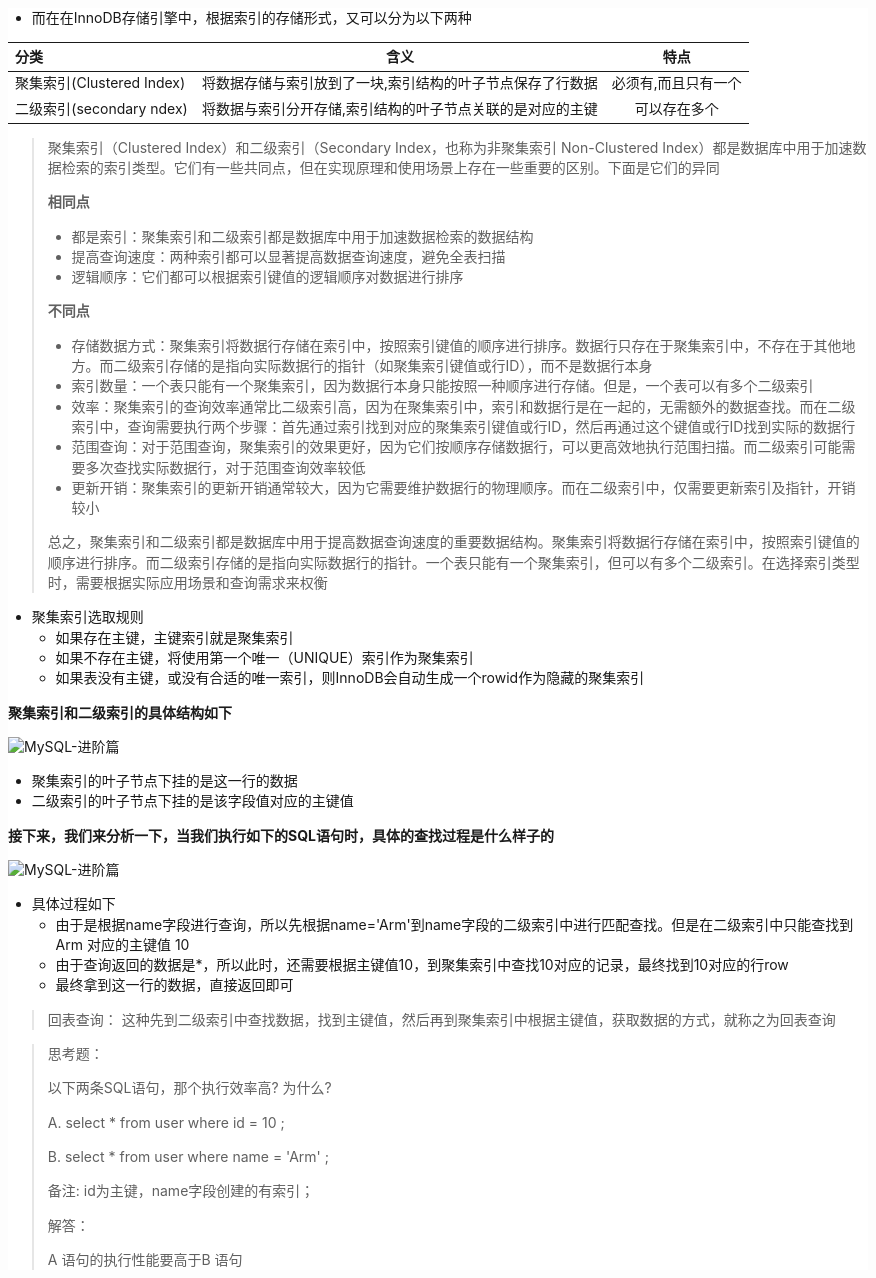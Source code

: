 + 而在在InnoDB存储引擎中，根据索引的存储形式，又可以分为以下两种

| 分类                      |                           含义                            |        特点         |
| :------------------------ | :-------------------------------------------------------: | :-----------------: |
| 聚集索引(Clustered Index) | 将数据存储与索引放到了一块,索引结构的叶子节点保存了行数据 | 必须有,而且只有一个 |
| 二级索引(secondary ndex)  | 将数据与索引分开存储,索引结构的叶子节点关联的是对应的主键 |    可以存在多个     |

> 聚集索引（Clustered Index）和二级索引（Secondary Index，也称为非聚集索引 Non-Clustered Index）都是数据库中用于加速数据检索的索引类型。它们有一些共同点，但在实现原理和使用场景上存在一些重要的区别。下面是它们的异同
>
> **相同点**
>
> - 都是索引：聚集索引和二级索引都是数据库中用于加速数据检索的数据结构
> - 提高查询速度：两种索引都可以显著提高数据查询速度，避免全表扫描
> - 逻辑顺序：它们都可以根据索引键值的逻辑顺序对数据进行排序
>
> **不同点**
>
> - 存储数据方式：聚集索引将数据行存储在索引中，按照索引键值的顺序进行排序。数据行只存在于聚集索引中，不存在于其他地方。而二级索引存储的是指向实际数据行的指针（如聚集索引键值或行ID），而不是数据行本身
> - 索引数量：一个表只能有一个聚集索引，因为数据行本身只能按照一种顺序进行存储。但是，一个表可以有多个二级索引
> - 效率：聚集索引的查询效率通常比二级索引高，因为在聚集索引中，索引和数据行是在一起的，无需额外的数据查找。而在二级索引中，查询需要执行两个步骤：首先通过索引找到对应的聚集索引键值或行ID，然后再通过这个键值或行ID找到实际的数据行
> - 范围查询：对于范围查询，聚集索引的效果更好，因为它们按顺序存储数据行，可以更高效地执行范围扫描。而二级索引可能需要多次查找实际数据行，对于范围查询效率较低
> - 更新开销：聚集索引的更新开销通常较大，因为它需要维护数据行的物理顺序。而在二级索引中，仅需要更新索引及指针，开销较小
>
> 总之，聚集索引和二级索引都是数据库中用于提高数据查询速度的重要数据结构。聚集索引将数据行存储在索引中，按照索引键值的顺序进行排序。而二级索引存储的是指向实际数据行的指针。一个表只能有一个聚集索引，但可以有多个二级索引。在选择索引类型时，需要根据实际应用场景和查询需求来权衡

- 聚集索引选取规则
  - 如果存在主键，主键索引就是聚集索引
  - 如果不存在主键，将使用第一个唯一（UNIQUE）索引作为聚集索引
  - 如果表没有主键，或没有合适的唯一索引，则InnoDB会自动生成一个rowid作为隐藏的聚集索引

**聚集索引和二级索引的具体结构如下**

![MySQL-进阶篇](https://raw.githubusercontent.com/feixue-altaaa/picture/master/pic/202301251402465.jpg)

- 聚集索引的叶子节点下挂的是这一行的数据 
- 二级索引的叶子节点下挂的是该字段值对应的主键值

**接下来，我们来分析一下，当我们执行如下的SQL语句时，具体的查找过程是什么样子的**

![MySQL-进阶篇](https://raw.githubusercontent.com/feixue-altaaa/picture/master/pic/202301251413283.jpg)

- 具体过程如下
  - 由于是根据name字段进行查询，所以先根据name='Arm'到name字段的二级索引中进行匹配查找。但是在二级索引中只能查找到 Arm 对应的主键值 10
  - 由于查询返回的数据是*，所以此时，还需要根据主键值10，到聚集索引中查找10对应的记录，最终找到10对应的行row
  - 最终拿到这一行的数据，直接返回即可

> 回表查询： 这种先到二级索引中查找数据，找到主键值，然后再到聚集索引中根据主键值，获取数据的方式，就称之为回表查询

> 思考题：
>
> 以下两条SQL语句，那个执行效率高? 为什么?
>
> A. select * from user where id = 10 ;
>
> B. select * from user where name = 'Arm' ;
>
> 备注: id为主键，name字段创建的有索引；
>
> 解答：
>
> A 语句的执行性能要高于B 语句
>